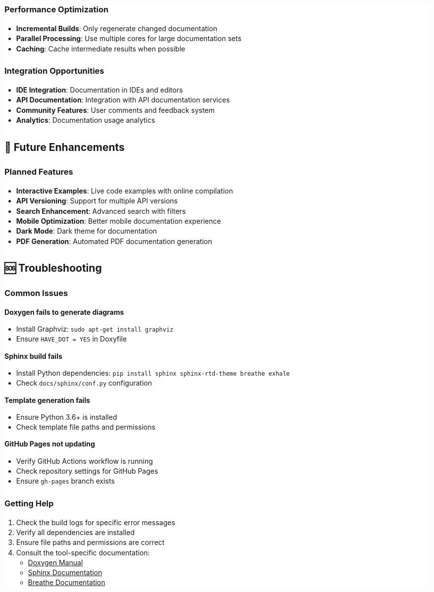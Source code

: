 ### Performance Optimization
- **Incremental Builds**: Only regenerate changed documentation
- **Parallel Processing**: Use multiple cores for large documentation sets
- **Caching**: Cache intermediate results when possible

### Integration Opportunities
- **IDE Integration**: Documentation in IDEs and editors
- **API Documentation**: Integration with API documentation services
- **Community Features**: User comments and feedback system
- **Analytics**: Documentation usage analytics

## 🔮 Future Enhancements

### Planned Features
- **Interactive Examples**: Live code examples with online compilation
- **API Versioning**: Support for multiple API versions
- **Search Enhancement**: Advanced search with filters
- **Mobile Optimization**: Better mobile documentation experience
- **Dark Mode**: Dark theme for documentation
- **PDF Generation**: Automated PDF documentation generation

## 🆘 Troubleshooting

### Common Issues

**Doxygen fails to generate diagrams**
- Install Graphviz: `sudo apt-get install graphviz`
- Ensure `HAVE_DOT = YES` in Doxyfile

**Sphinx build fails**
- Install Python dependencies: `pip install sphinx sphinx-rtd-theme breathe exhale`
- Check `docs/sphinx/conf.py` configuration

**Template generation fails**
- Ensure Python 3.6+ is installed
- Check template file paths and permissions

**GitHub Pages not updating**
- Verify GitHub Actions workflow is running
- Check repository settings for GitHub Pages
- Ensure `gh-pages` branch exists

### Getting Help
1. Check the build logs for specific error messages
2. Verify all dependencies are installed
3. Ensure file paths and permissions are correct
4. Consult the tool-specific documentation:
   - [Doxygen Manual](https://www.doxygen.nl/manual/)
   - [Sphinx Documentation](https://www.sphinx-doc.org/)
   - [Breathe Documentation](https://breathe.readthedocs.io/)
